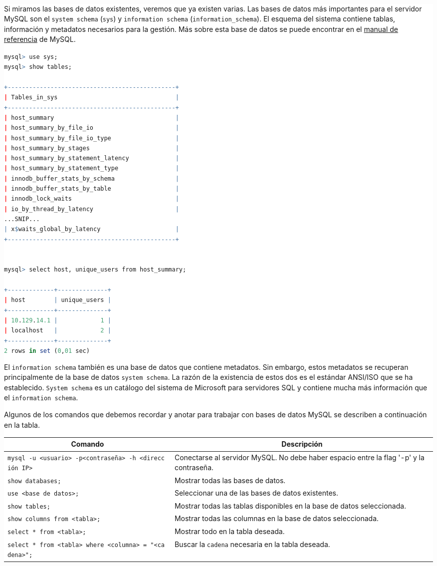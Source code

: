 Si miramos las bases de datos existentes, veremos que ya existen varias. Las bases de datos más importantes para el servidor MySQL son el `system schema` (`sys`) y `information schema` (`information_schema`). El esquema del sistema contiene tablas, información y metadatos necesarios para la gestión. Más sobre esta base de datos se puede encontrar en el [manual de referencia](https://dev.mysql.com/doc/refman/8.0/en/system-schema.html#:~:text=The%20mysql%20schema%20is%20the,used%20for%20other%20operational%20purposes) de MySQL.

```r
mysql> use sys;
mysql> show tables;  

+-----------------------------------------------+
| Tables_in_sys                                 |
+-----------------------------------------------+
| host_summary                                  |
| host_summary_by_file_io                       |
| host_summary_by_file_io_type                  |
| host_summary_by_stages                        |
| host_summary_by_statement_latency             |
| host_summary_by_statement_type                |
| innodb_buffer_stats_by_schema                 |
| innodb_buffer_stats_by_table                  |
| innodb_lock_waits                             |
| io_by_thread_by_latency                       |
...SNIP...
| x$waits_global_by_latency                     |
+-----------------------------------------------+


mysql> select host, unique_users from host_summary;

+-------------+--------------+                   
| host        | unique_users |                   
+-------------+--------------+                   
| 10.129.14.1 |            1 |                   
| localhost   |            2 |                   
+-------------+--------------+                   
2 rows in set (0,01 sec)  
```

El `information schema` también es una base de datos que contiene metadatos. Sin embargo, estos metadatos se recuperan principalmente de la base de datos `system schema`. La razón de la existencia de estos dos es el estándar ANSI/ISO que se ha establecido. `System schema` es un catálogo del sistema de Microsoft para servidores SQL y contiene mucha más información que el `information schema`.

Algunos de los comandos que debemos recordar y anotar para trabajar con bases de datos MySQL se describen a continuación en la tabla.

| **Comando** | **Descripción** |
| --- | --- |
| `mysql -u <usuario> -p<contraseña> -h <dirección IP>` | Conectarse al servidor MySQL. No debe haber espacio entre la flag '-p' y la contraseña. |
| `show databases;` | Mostrar todas las bases de datos. |
| `use <base de datos>;` | Seleccionar una de las bases de datos existentes. |
| `show tables;` | Mostrar todas las tablas disponibles en la base de datos seleccionada. |
| `show columns from <tabla>;` | Mostrar todas las columnas en la base de datos seleccionada. |
| `select * from <tabla>;` | Mostrar todo en la tabla deseada. |
| `select * from <tabla> where <columna> = "<cadena>";` | Buscar la `cadena` necesaria en la tabla deseada. |
